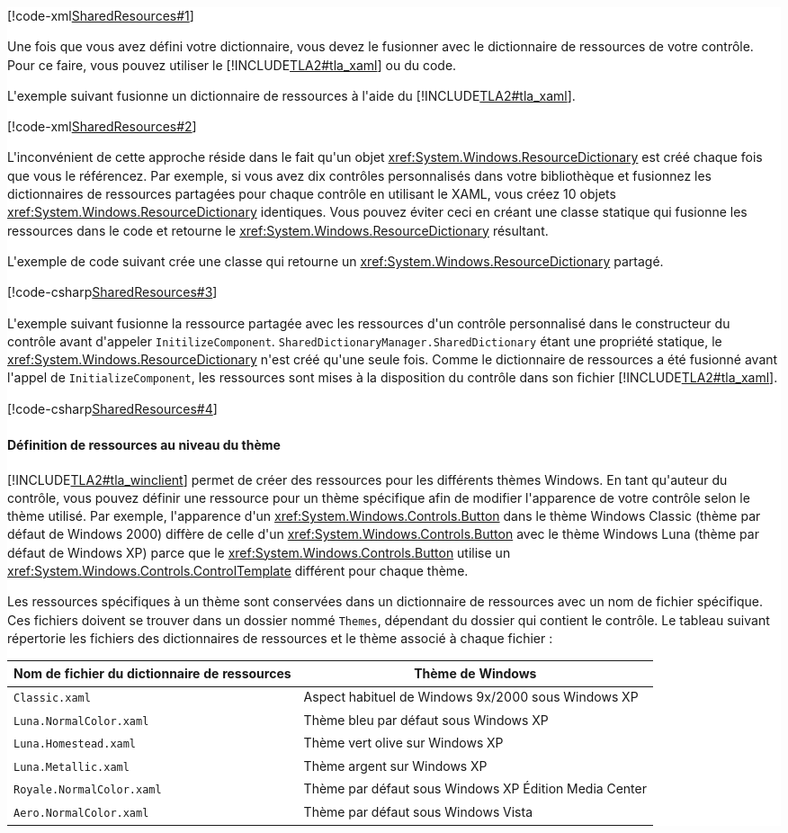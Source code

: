  [!code-xml[SharedResources#1](../../../../samples/snippets/csharp/VS_Snippets_Wpf/SharedResources/CS/Dictionary1.xaml#1)]  
  
 Une fois que vous avez défini votre dictionnaire, vous devez le fusionner avec le dictionnaire de ressources de votre contrôle.  Pour ce faire, vous pouvez utiliser le [!INCLUDE[TLA2#tla_xaml](../../../../includes/tla2sharptla-xaml-md.md)] ou du code.  
  
 L'exemple suivant fusionne un dictionnaire de ressources à l'aide du [!INCLUDE[TLA2#tla_xaml](../../../../includes/tla2sharptla-xaml-md.md)].  
  
 [!code-xml[SharedResources#2](../../../../samples/snippets/csharp/VS_Snippets_Wpf/SharedResources/CS/ShapeResizer.xaml#2)]  
  
 L'inconvénient de cette approche réside dans le fait qu'un objet <xref:System.Windows.ResourceDictionary> est créé chaque fois que vous le référencez.  Par exemple, si vous avez dix contrôles personnalisés dans votre bibliothèque et fusionnez les dictionnaires de ressources partagées pour chaque contrôle en utilisant le XAML, vous créez 10 objets <xref:System.Windows.ResourceDictionary> identiques.  Vous pouvez éviter ceci en créant une classe statique qui fusionne les ressources dans le code et retourne le <xref:System.Windows.ResourceDictionary> résultant.  
  
 L'exemple de code suivant crée une classe qui retourne un <xref:System.Windows.ResourceDictionary> partagé.  
  
 [!code-csharp[SharedResources#3](../../../../samples/snippets/csharp/VS_Snippets_Wpf/SharedResources/CS/SharedDictionaryManager.cs#3)]  
  
 L'exemple suivant fusionne la ressource partagée avec les ressources d'un contrôle personnalisé dans le constructeur du contrôle avant d'appeler `InitilizeComponent`.  `SharedDictionaryManager.SharedDictionary` étant une propriété statique, le <xref:System.Windows.ResourceDictionary> n'est créé qu'une seule fois.  Comme le dictionnaire de ressources a été fusionné avant l'appel de `InitializeComponent`, les ressources sont mises à la disposition du contrôle dans son fichier [!INCLUDE[TLA2#tla_xaml](../../../../includes/tla2sharptla-xaml-md.md)].  
  
 [!code-csharp[SharedResources#4](../../../../samples/snippets/csharp/VS_Snippets_Wpf/SharedResources/CS/ShapeResizer.xaml.cs#4)]  
  
#### Définition de ressources au niveau du thème  
 [!INCLUDE[TLA2#tla_winclient](../../../../includes/tla2sharptla-winclient-md.md)] permet de créer des ressources pour les différents thèmes Windows.  En tant qu'auteur du contrôle, vous pouvez définir une ressource pour un thème spécifique afin de modifier l'apparence de votre contrôle selon le thème utilisé.  Par exemple, l'apparence d'un <xref:System.Windows.Controls.Button> dans le thème Windows Classic \(thème par défaut de Windows 2000\) diffère de celle d'un <xref:System.Windows.Controls.Button> avec le thème Windows Luna \(thème par défaut de Windows XP\) parce que le <xref:System.Windows.Controls.Button> utilise un <xref:System.Windows.Controls.ControlTemplate> différent pour chaque thème.  
  
 Les ressources spécifiques à un thème sont conservées dans un dictionnaire de ressources avec un nom de fichier spécifique.  Ces fichiers doivent se trouver dans un dossier nommé `Themes`, dépendant du dossier qui contient le contrôle.  Le tableau suivant répertorie les fichiers des dictionnaires de ressources et le thème associé à chaque fichier :  
  
|Nom de fichier du dictionnaire de ressources|Thème de Windows|  
|--------------------------------------------------|----------------------|  
|`Classic.xaml`|Aspect habituel de Windows 9x\/2000 sous Windows XP|  
|`Luna.NormalColor.xaml`|Thème bleu par défaut sous Windows XP|  
|`Luna.Homestead.xaml`|Thème vert olive sur Windows XP|  
|`Luna.Metallic.xaml`|Thème argent sur Windows XP|  
|`Royale.NormalColor.xaml`|Thème par défaut sous Windows XP Édition Media Center|  
|`Aero.NormalColor.xaml`|Thème par défaut sous Windows Vista|  
  